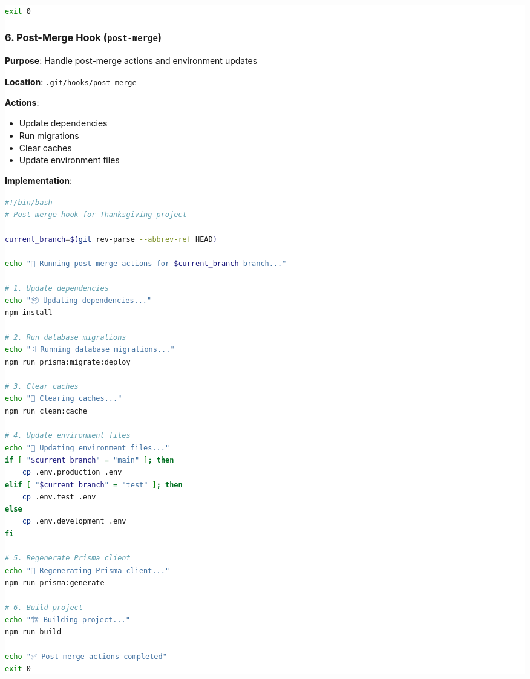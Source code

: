 ```bash
exit 0
```

### 6. Post-Merge Hook (`post-merge`)

**Purpose**: Handle post-merge actions and environment updates

**Location**: `.git/hooks/post-merge`

**Actions**:
- Update dependencies
- Run migrations
- Clear caches
- Update environment files

**Implementation**:
```bash
#!/bin/bash
# Post-merge hook for Thanksgiving project

current_branch=$(git rev-parse --abbrev-ref HEAD)

echo "🔄 Running post-merge actions for $current_branch branch..."

# 1. Update dependencies
echo "📦 Updating dependencies..."
npm install

# 2. Run database migrations
echo "🗄️ Running database migrations..."
npm run prisma:migrate:deploy

# 3. Clear caches
echo "🧹 Clearing caches..."
npm run clean:cache

# 4. Update environment files
echo "🔧 Updating environment files..."
if [ "$current_branch" = "main" ]; then
    cp .env.production .env
elif [ "$current_branch" = "test" ]; then
    cp .env.test .env
else
    cp .env.development .env
fi

# 5. Regenerate Prisma client
echo "🔄 Regenerating Prisma client..."
npm run prisma:generate

# 6. Build project
echo "🏗️ Building project..."
npm run build

echo "✅ Post-merge actions completed"
exit 0
```
